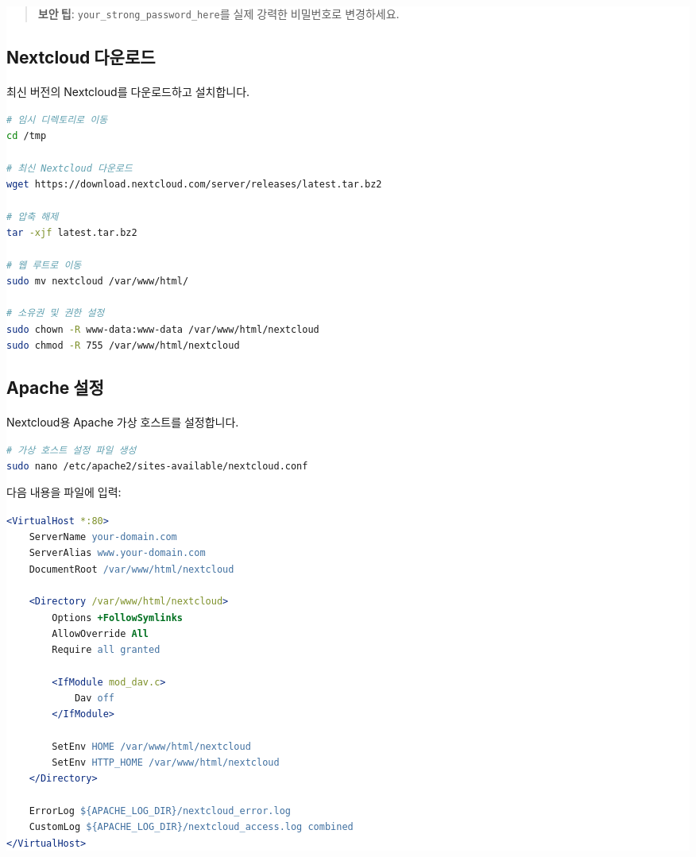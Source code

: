 > **보안 팁**: `your_strong_password_here`를 실제 강력한 비밀번호로 변경하세요.

## Nextcloud 다운로드

최신 버전의 Nextcloud를 다운로드하고 설치합니다.

```bash
# 임시 디렉토리로 이동
cd /tmp

# 최신 Nextcloud 다운로드
wget https://download.nextcloud.com/server/releases/latest.tar.bz2

# 압축 해제
tar -xjf latest.tar.bz2

# 웹 루트로 이동
sudo mv nextcloud /var/www/html/

# 소유권 및 권한 설정
sudo chown -R www-data:www-data /var/www/html/nextcloud
sudo chmod -R 755 /var/www/html/nextcloud
```

## Apache 설정

Nextcloud용 Apache 가상 호스트를 설정합니다.

```bash
# 가상 호스트 설정 파일 생성
sudo nano /etc/apache2/sites-available/nextcloud.conf
```

다음 내용을 파일에 입력:

```apache
<VirtualHost *:80>
    ServerName your-domain.com
    ServerAlias www.your-domain.com
    DocumentRoot /var/www/html/nextcloud
    
    <Directory /var/www/html/nextcloud>
        Options +FollowSymlinks
        AllowOverride All
        Require all granted
        
        <IfModule mod_dav.c>
            Dav off
        </IfModule>
        
        SetEnv HOME /var/www/html/nextcloud
        SetEnv HTTP_HOME /var/www/html/nextcloud
    </Directory>
    
    ErrorLog ${APACHE_LOG_DIR}/nextcloud_error.log
    CustomLog ${APACHE_LOG_DIR}/nextcloud_access.log combined
</VirtualHost>
```
